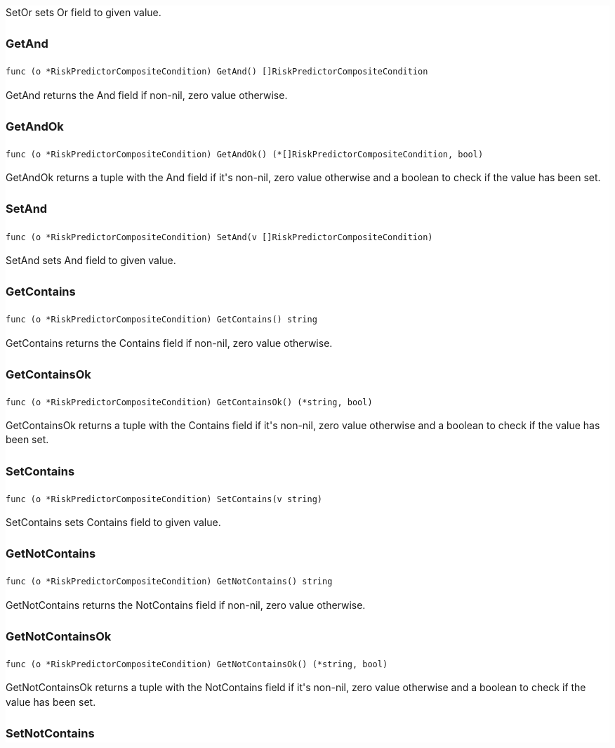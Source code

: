 SetOr sets Or field to given value.


### GetAnd

`func (o *RiskPredictorCompositeCondition) GetAnd() []RiskPredictorCompositeCondition`

GetAnd returns the And field if non-nil, zero value otherwise.

### GetAndOk

`func (o *RiskPredictorCompositeCondition) GetAndOk() (*[]RiskPredictorCompositeCondition, bool)`

GetAndOk returns a tuple with the And field if it's non-nil, zero value otherwise
and a boolean to check if the value has been set.

### SetAnd

`func (o *RiskPredictorCompositeCondition) SetAnd(v []RiskPredictorCompositeCondition)`

SetAnd sets And field to given value.


### GetContains

`func (o *RiskPredictorCompositeCondition) GetContains() string`

GetContains returns the Contains field if non-nil, zero value otherwise.

### GetContainsOk

`func (o *RiskPredictorCompositeCondition) GetContainsOk() (*string, bool)`

GetContainsOk returns a tuple with the Contains field if it's non-nil, zero value otherwise
and a boolean to check if the value has been set.

### SetContains

`func (o *RiskPredictorCompositeCondition) SetContains(v string)`

SetContains sets Contains field to given value.


### GetNotContains

`func (o *RiskPredictorCompositeCondition) GetNotContains() string`

GetNotContains returns the NotContains field if non-nil, zero value otherwise.

### GetNotContainsOk

`func (o *RiskPredictorCompositeCondition) GetNotContainsOk() (*string, bool)`

GetNotContainsOk returns a tuple with the NotContains field if it's non-nil, zero value otherwise
and a boolean to check if the value has been set.

### SetNotContains
